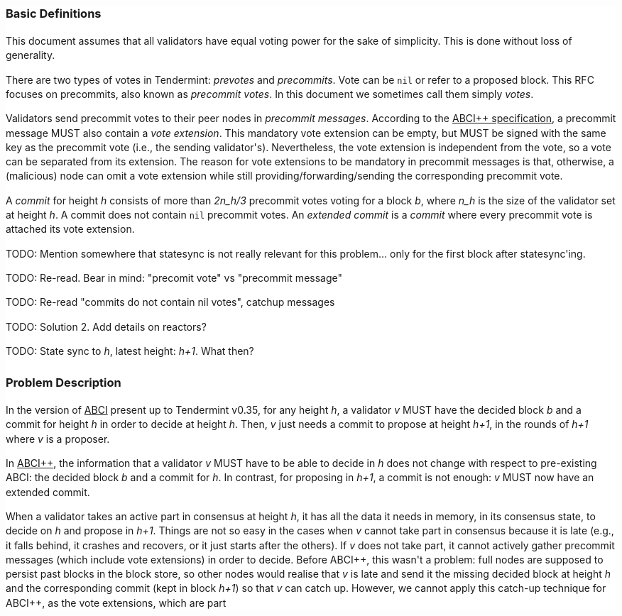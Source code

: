 ### Basic Definitions

This document assumes that all validators have equal voting power for the sake of simplicity. This is done
without loss of generality.

There are two types of votes in Tendermint: *prevotes* and *precommits*. Vote can be `nil` or refer to
a proposed block. This RFC focuses on precommits,
also known as *precommit votes*. In this document we sometimes call them simply *votes*.

Validators send precommit votes to their peer nodes in *precommit messages*. According to the
[ABCI++ specification](https://github.com/tendermint/tendermint/blob/4743a7ad0/spec/abci%2B%2B/README.md),
a precommit message MUST also contain a *vote extension*.
This mandatory vote extension can be empty, but MUST be signed with the same key as the precommit
vote (i.e., the sending validator's).
Nevertheless, the vote extension is independent from the vote, so a vote can be separated from its
extension.
The reason for vote extensions to be mandatory in precommit messages is that, otherwise, a (malicious)
node can omit a vote extension while still providing/forwarding/sending the corresponding precommit vote.

A *commit* for height *h* consists of more than *2n_h/3* precommit votes voting for a block *b*,
where *n_h* is the size of the validator set at height *h*. A commit does not contain `nil` precommit
votes. An *extended commit* is a *commit* where every precommit vote is attached its vote extension.

TODO: Mention somewhere that statesync is not really relevant for this problem... only for the first block after statesync'ing.

TODO: Re-read. Bear in mind: "precomit vote" vs "precommit message"

TODO: Re-read "commits do not contain nil votes", catchup messages

TODO: Solution 2. Add details on reactors?

TODO: State sync to *h*, latest height: *h+1*. What then?

### Problem Description

In the version of [ABCI](https://github.com/tendermint/spec/blob/4fb99af/spec/abci/README.md) present up to
Tendermint v0.35, for any height *h*, a validator *v* MUST have the decided block *b* and a commit for
height *h* in order to decide at height *h*. Then, *v* just needs a commit to propose at height
*h+1*, in the rounds of *h+1* where *v* is a proposer.

In [ABCI++](https://github.com/tendermint/tendermint/blob/4743a7ad0/spec/abci%2B%2B/README.md),
the information that a validator *v* MUST have to be able to decide in *h* does not change with
respect to pre-existing ABCI: the decided block *b* and a commit for *h*.
In contrast, for proposing in *h+1*, a commit is not enough: *v* MUST now have an extended commit.

When a validator takes an active part in consensus at height *h*, it has all the data it needs in memory,
in its consensus state, to decide on *h* and propose in *h+1*. Things are not so easy in the cases when
*v* cannot take part in consensus because it is late (e.g., it falls behind, it crashes
and recovers, or it just starts after the others). If *v* does not take part, it cannot actively
gather precommit messages (which include vote extensions) in order to decide.
Before ABCI++, this wasn't a problem: full nodes are supposed to persist past blocks in the block store,
so other nodes would realise that *v* is late and send it the missing decided block at height *h* and
the corresponding commit (kept in block *h+1*) so that *v* can catch up.
However, we cannot apply this catch-up technique for ABCI++, as the vote extensions, which are part